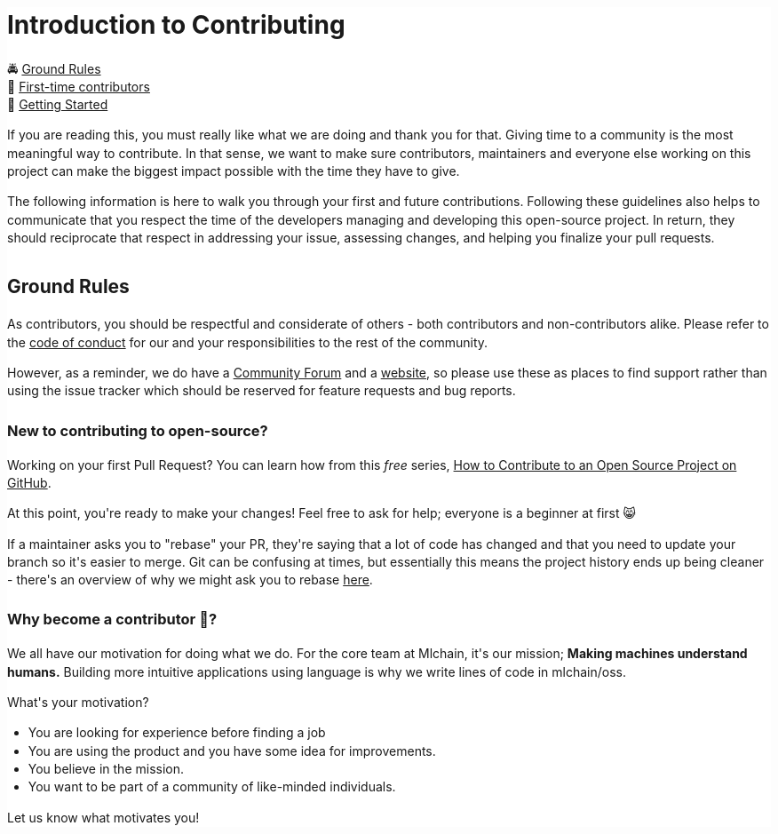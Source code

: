 # Introduction to Contributing

:oncoming_police_car: [Ground Rules](#ground-rules)\
:baby: [First-time contributors](#your-first-contribution-in-mlchain)\
🏁 [Getting Started](#getting-started)

If you are reading this, you must really like what we are doing and thank you for that. Giving time to a community is the most meaningful way to contribute. In that sense, we want to make sure contributors, maintainers and everyone else working on this project can make the biggest impact possible with the time they have to give.

The following information is here to walk you through your first and future contributions. Following these guidelines also helps to communicate that you respect the time of the developers managing and developing this open-source project. In return, they should reciprocate that respect in addressing your issue, assessing changes, and helping you finalize your pull requests.

## Ground Rules

As contributors, you should be respectful and considerate of others - both contributors and non-contributors alike. Please refer to the [code of conduct](./CODE_OF_CONDUCT.md) for our and your responsibilities to the rest of the community.

However, as a reminder, we do have a [Community Forum](https://help.mlchain.com/) and a [website](https://mlchain.com/), so please use these as places to find support rather than using the issue tracker which should be reserved for feature requests and bug reports.

### New to contributing to open-source?

Working on your first Pull Request? You can learn how from this _free_ series, [How to Contribute to an Open Source Project on GitHub](https://egghead.io/series/how-to-contribute-to-an-open-source-project-on-github).

At this point, you're ready to make your changes! Feel free to ask for help; everyone is a beginner at first :smile_cat:

If a maintainer asks you to "rebase" your PR, they're saying that a lot of code has changed and that you need to update your branch so it's easier to merge. Git can be confusing at times, but essentially this means the project history ends up being cleaner - there's an overview of why we might ask you to rebase [here](https://www.atlassian.com/git/tutorials/merging-vs-rebasing).

### Why become a contributor :robot:?

We all have our motivation for doing what we do. For the core team at Mlchain, it's our mission; **Making machines understand humans.** Building more intuitive applications using language is why we write lines of code in mlchain/oss.

What's your motivation?

- You are looking for experience before finding a job
- You are using the product and you have some idea for improvements.
- You believe in the mission.
- You want to be part of a community of like-minded individuals.

Let us know what motivates you!
